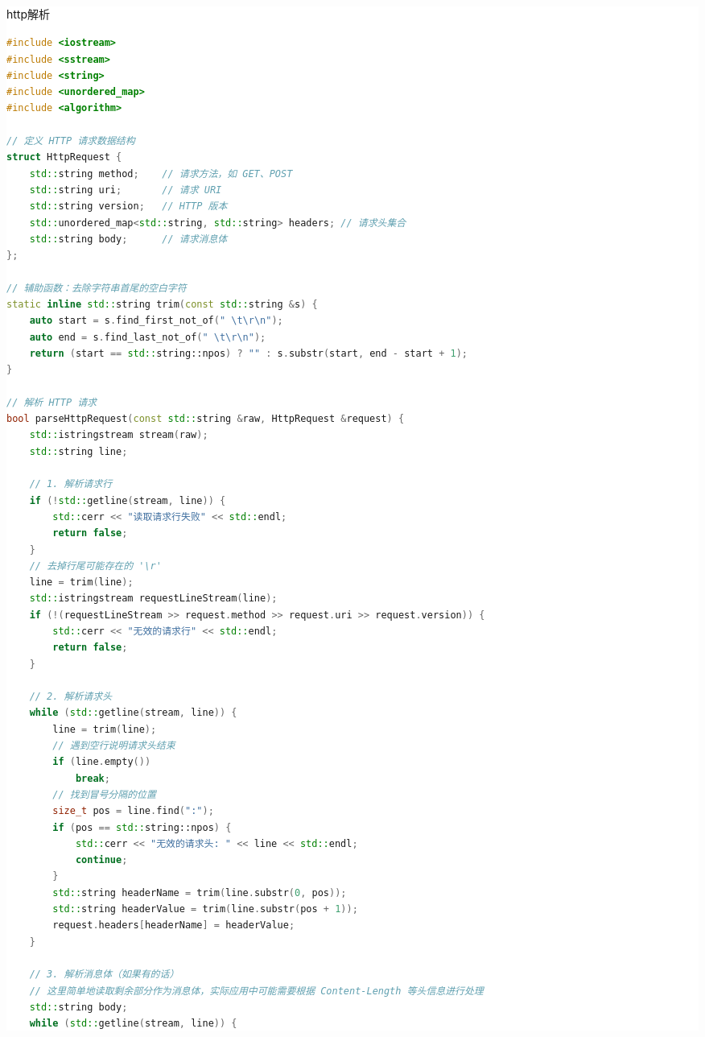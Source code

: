 http解析

```c++
#include <iostream>
#include <sstream>
#include <string>
#include <unordered_map>
#include <algorithm>

// 定义 HTTP 请求数据结构
struct HttpRequest {
    std::string method;    // 请求方法，如 GET、POST
    std::string uri;       // 请求 URI
    std::string version;   // HTTP 版本
    std::unordered_map<std::string, std::string> headers; // 请求头集合
    std::string body;      // 请求消息体
};

// 辅助函数：去除字符串首尾的空白字符
static inline std::string trim(const std::string &s) {
    auto start = s.find_first_not_of(" \t\r\n");
    auto end = s.find_last_not_of(" \t\r\n");
    return (start == std::string::npos) ? "" : s.substr(start, end - start + 1);
}

// 解析 HTTP 请求
bool parseHttpRequest(const std::string &raw, HttpRequest &request) {
    std::istringstream stream(raw);
    std::string line;

    // 1. 解析请求行
    if (!std::getline(stream, line)) {
        std::cerr << "读取请求行失败" << std::endl;
        return false;
    }
    // 去掉行尾可能存在的 '\r'
    line = trim(line);
    std::istringstream requestLineStream(line);
    if (!(requestLineStream >> request.method >> request.uri >> request.version)) {
        std::cerr << "无效的请求行" << std::endl;
        return false;
    }
    
    // 2. 解析请求头
    while (std::getline(stream, line)) {
        line = trim(line);
        // 遇到空行说明请求头结束
        if (line.empty())
            break;
        // 找到冒号分隔的位置
        size_t pos = line.find(":");
        if (pos == std::string::npos) {
            std::cerr << "无效的请求头: " << line << std::endl;
            continue;
        }
        std::string headerName = trim(line.substr(0, pos));
        std::string headerValue = trim(line.substr(pos + 1));
        request.headers[headerName] = headerValue;
    }
    
    // 3. 解析消息体（如果有的话）
    // 这里简单地读取剩余部分作为消息体，实际应用中可能需要根据 Content-Length 等头信息进行处理
    std::string body;
    while (std::getline(stream, line)) {
```